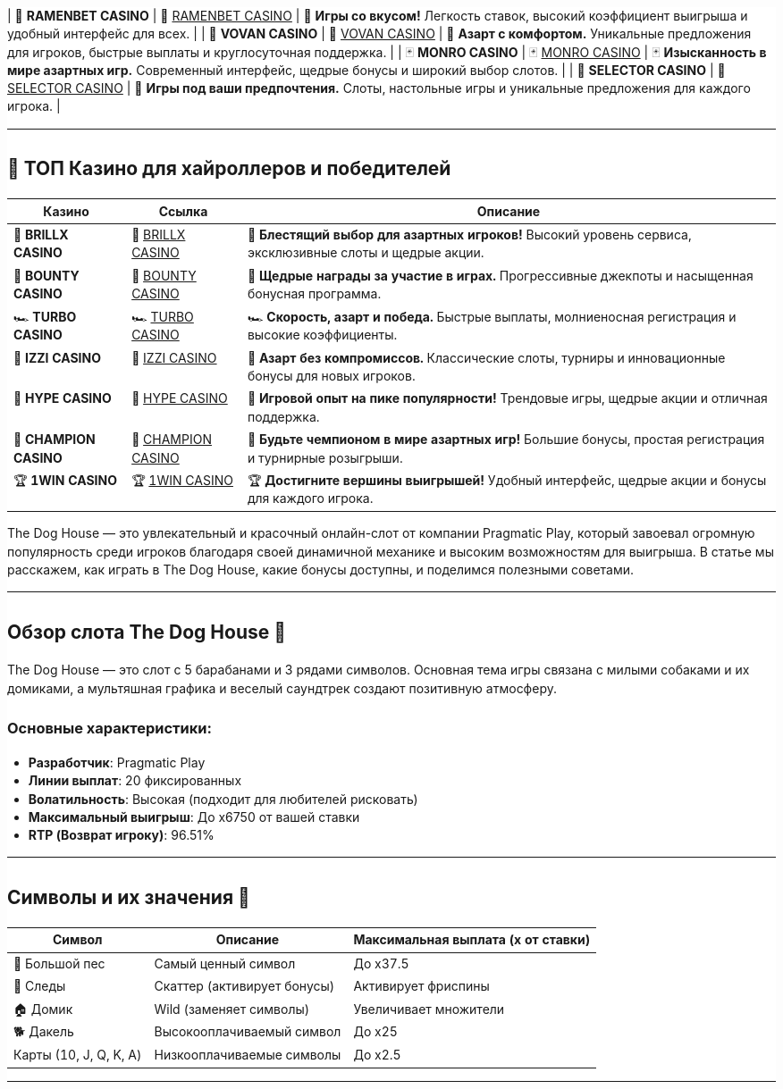 | 🍜 **RAMENBET CASINO**  | 🍜 [RAMENBET CASINO](https://get.saltyram.com/ru/registration?apkpop=0&partner=p24970p3296034p5526) | 🍜 **Игры со вкусом!** Легкость ставок, высокий коэффициент выигрыша и удобный интерфейс для всех.                                                                                             |
| 🎩 **VOVAN CASINO**     | 🎩 [VOVAN CASINO](https://vovan.site/d098ab058)        | 🎩 **Азарт с комфортом.** Уникальные предложения для игроков, быстрые выплаты и круглосуточная поддержка.                                                                                     |
| 🃏 **MONRO CASINO**     | 🃏 [MONRO CASINO](https://mnr-ircp01.com/c3ce72a2c)    | 🃏 **Изысканность в мире азартных игр.** Современный интерфейс, щедрые бонусы и широкий выбор слотов.                                                                                         |
| 🎯 **SELECTOR CASINO**  | 🎯 [SELECTOR CASINO](https://gosel.kim/SELVK)          | 🎯 **Игры под ваши предпочтения.** Слоты, настольные игры и уникальные предложения для каждого игрока.                                                                                         |

---

## 💎 ТОП Казино для хайроллеров и победителей

| **Казино**          | **Ссылка**                                            | **Описание**                                                                                                                                                                                                                           |
|----------------------|-------------------------------------------------------|-----------------------------------------------------------------------------------------------------------------------------------------------------------------------------------------------|
| 💎 **BRILLX CASINO**    | 💎 [BRILLX CASINO](https://brillx.uno/BRIVK)           | 💎 **Блестящий выбор для азартных игроков!** Высокий уровень сервиса, эксклюзивные слоты и щедрые акции.                                                                                       |
| 🎁 **BOUNTY CASINO**    | 🎁 [BOUNTY CASINO](https://bounty-casino.de/BOVK)      | 🎁 **Щедрые награды за участие в играх.** Прогрессивные джекпоты и насыщенная бонусная программа.                                                                                              |
| 🏎️ **TURBO CASINO**     | 🏎️ [TURBO CASINO](https://turbo-casino.mx/TURVK)      | 🏎️ **Скорость, азарт и победа.** Быстрые выплаты, молниеносная регистрация и высокие коэффициенты.                                                                                            |
| 🎲 **IZZI CASINO**      | 🎲 [IZZI CASINO](https://izzi-fr03.com/ca7c8a7b7)      | 🎲 **Азарт без компромиссов.** Классические слоты, турниры и инновационные бонусы для новых игроков.                                                                                          |
| 🌟 **HYPE CASINO**      | 🌟 [HYPE CASINO](https://hypekaz.com/dc2f44ad0)        | 🌟 **Игровой опыт на пике популярности!** Трендовые игры, щедрые акции и отличная поддержка.                                                                                                   |
| 🏅 **CHAMPION CASINO**  | 🏅 [CHAMPION CASINO](https://champcasino.ink/pobeda/doa-hats?p80412p305331p112c) | 🏅 **Будьте чемпионом в мире азартных игр!** Большие бонусы, простая регистрация и турнирные розыгрыши.                                                                                       |
| 🏆 **1WIN CASINO**      | 🏆 [1WIN CASINO](https://brandplay.link/6F5VqbyZ)      | 🏆 **Достигните вершины выигрышей!** Удобный интерфейс, щедрые акции и бонусы для каждого игрока.                                                                                              |

The Dog House — это увлекательный и красочный онлайн-слот от компании Pragmatic Play, который завоевал огромную популярность среди игроков благодаря своей динамичной механике и высоким возможностям для выигрыша. В статье мы расскажем, как играть в The Dog House, какие бонусы доступны, и поделимся полезными советами.

---

## Обзор слота The Dog House 🐾

The Dog House — это слот с 5 барабанами и 3 рядами символов. Основная тема игры связана с милыми собаками и их домиками, а мультяшная графика и веселый саундтрек создают позитивную атмосферу.

### Основные характеристики:
- **Разработчик**: Pragmatic Play
- **Линии выплат**: 20 фиксированных
- **Волатильность**: Высокая (подходит для любителей рисковать)
- **Максимальный выигрыш**: До x6750 от вашей ставки
- **RTP (Возврат игроку)**: 96.51%

---

## Символы и их значения 🎯

| Символ              | Описание                 | Максимальная выплата (x от ставки) |
|---------------------|--------------------------|------------------------------------|
| 🐶 Большой пес      | Самый ценный символ      | До x37.5                          |
| 🐾 Следы            | Скаттер (активирует бонусы)| Активирует фриспины               |
| 🏠 Домик            | Wild (заменяет символы)  | Увеличивает множители             |
| 🐕 Дакель           | Высокооплачиваемый символ| До x25                             |
| Карты (10, J, Q, K, A) | Низкооплачиваемые символы | До x2.5                            |

---